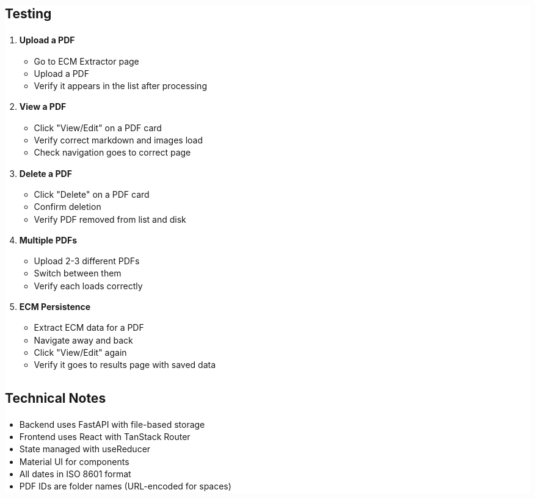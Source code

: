 ## Testing

1. **Upload a PDF**

   - Go to ECM Extractor page
   - Upload a PDF
   - Verify it appears in the list after processing

2. **View a PDF**

   - Click "View/Edit" on a PDF card
   - Verify correct markdown and images load
   - Check navigation goes to correct page

3. **Delete a PDF**

   - Click "Delete" on a PDF card
   - Confirm deletion
   - Verify PDF removed from list and disk

4. **Multiple PDFs**

   - Upload 2-3 different PDFs
   - Switch between them
   - Verify each loads correctly

5. **ECM Persistence**
   - Extract ECM data for a PDF
   - Navigate away and back
   - Click "View/Edit" again
   - Verify it goes to results page with saved data

## Technical Notes

- Backend uses FastAPI with file-based storage
- Frontend uses React with TanStack Router
- State managed with useReducer
- Material UI for components
- All dates in ISO 8601 format
- PDF IDs are folder names (URL-encoded for spaces)
